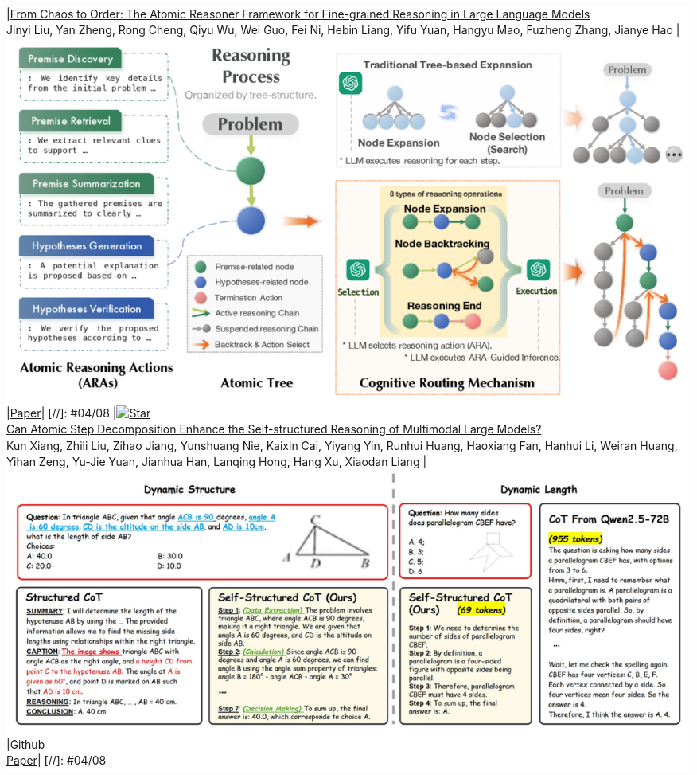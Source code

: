 |[From Chaos to Order: The Atomic Reasoner Framework for Fine-grained Reasoning in Large Language Models](https://arxiv.org/abs/2503.15944) <br> Jinyi Liu, Yan Zheng, Rong Cheng, Qiyu Wu, Wei Guo, Fei Ni, Hebin Liang, Yifu Yuan, Hangyu Mao, Fuzheng Zhang, Jianye Hao |<img width="1002" alt="image" src="figures/ar.png"> |[Paper](https://arxiv.org/abs/2503.15944)| [//]: #04/08
|[![Star](https://img.shields.io/github/stars/Quinn777/AtomThink.svg?style=social&label=Star)](https://github.com/Quinn777/AtomThink)<br>[Can Atomic Step Decomposition Enhance the Self-structured Reasoning of Multimodal Large Models?](https://arxiv.org/abs/2503.06252) <br> Kun Xiang, Zhili Liu, Zihao Jiang, Yunshuang Nie, Kaixin Cai, Yiyang Yin, Runhui Huang, Haoxiang Fan, Hanhui Li, Weiran Huang, Yihan Zeng, Yu-Jie Yuan, Jianhua Han, Lanqing Hong, Hang Xu, Xiaodan Liang |<img width="1002" alt="image" src="figures/atom.png"> |[Github](https://github.com/Quinn777/AtomThink) <br> [Paper](https://arxiv.org/abs/2503.06252)| [//]: #04/08